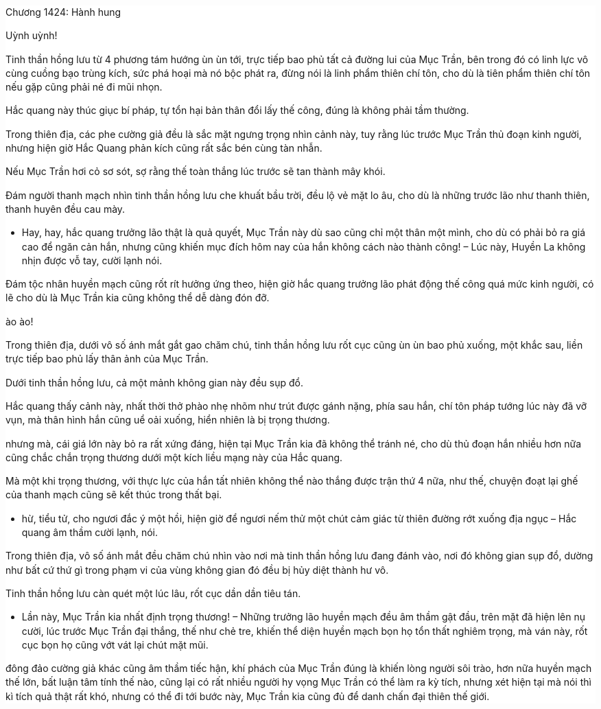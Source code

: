




Chương 1424: Hành hung


Uỳnh uỳnh!

Tinh thần hồng lưu từ 4 phương tám hướng ùn ùn tới, trực tiếp bao phủ tất cả đường lui của Mục Trần, bên trong đó có linh lực vô cùng cuồng bạo trùng kích, sức phá hoại mà nó bộc phát ra, đừng nói là linh phẩm thiên chí tôn, cho dù là tiên phẩm thiên chí tôn nếu gặp cũng phải né đi mũi nhọn.

Hắc quang này thúc giục bí pháp, tự tổn hại bản thân đổi lấy thế công, đúng là không phải tầm thường.

Trong thiên địa, các phe cường giả đều là sắc mặt ngưng trọng nhìn cảnh này, tuy rằng lúc trước Mục Trần thủ đoạn kinh người, nhưng hiện giờ Hắc Quang phản kích cũng rất sắc bén cùng tàn nhẫn.

Nếu Mục Trần hơi cỏ sơ sót, sợ rằng thế toàn thắng lúc trước sẽ tan thành mây khói.

Đám người thanh mạch nhìn tinh thần hồng lưu che khuất bầu trời, đều lộ vẻ mặt lo âu, cho dù là những trước lão như thanh thiên, thanh huyên đều cau mày.

- Hay, hay, hắc quang trưởng lão thật là quả quyết, Mục Trần này dù sao cũng chỉ một thân một mình, cho dù có phải bỏ ra giá cao để ngăn cản hắn, nhưng cũng khiến mục đích hôm nay của hắn không cách nào thành công! – Lúc này, Huyền La không nhịn được vỗ tay, cười lạnh nói.

Đám tộc nhân huyền mạch cũng rốt rít hưởng ứng theo, hiện giờ hắc quang trưởng lão phát động thế công quá mức kinh người, có lẽ cho dù là Mục Trần kia cũng không thể dễ dàng đón đỡ.

ào ào!

Trong thiên địa, dưới vô số ánh mắt gắt gao chăm chú, tinh thần hồng lưu rốt cục cũng ùn ùn bao phủ xuống, một khắc sau, liền trực tiếp bao phủ lấy thân ảnh của Mục Trần.

Dưới tinh thần hồng lưu, cả một mảnh không gian này đều sụp đổ.

Hắc quang thấy cảnh này, nhất thời thở phào nhẹ nhõm như trút được gánh nặng, phía sau hắn, chí tôn pháp tướng lúc này đã vỡ vụn, mà thân hình hắn cũng uể oải xuống, hiển nhiên là bị trọng thương.

nhưng mà, cái giá lớn này bỏ ra rất xứng đáng, hiện tại Mục Trần kia đã không thể tránh né, cho dù thủ đoạn hắn nhiều hơn nữa cũng chắc chắn trọng thương dưới một kích liều mạng này của Hắc quang.

Mà một khi trọng thương, với thực lực của hắn tất nhiên không thể nào thắng được trận thứ 4 nữa, như thế, chuyện đoạt lại ghế của thanh mạch cũng sẽ kết thúc trong thất bại.

- hừ, tiểu tử, cho ngươi đắc ý một hồi, hiện giờ để ngươi nếm thử một chút cảm giác từ thiên đường rớt xuống địa ngục – Hắc quang âm thầm cười lạnh, nói.

Trong thiên địa, vô số ánh mắt đều chăm chú nhìn vào nơi mà tinh thần hồng lưu đang đánh vào, nơi đó không gian sụp đổ, dường như bất cứ thứ gì trong phạm vi của vùng không gian đó đều bị hủy diệt thành hư vô.

Tinh thần hồng lưu càn quét một lúc lâu, rốt cục dần dần tiêu tán.

- Lần này, Mục Trần kia nhất định trọng thương! – Những trưởng lão huyền mạch đều âm thầm gật đầu, trên mặt đã hiện lên nụ cười, lúc trước Mục Trần đại thắng, thế như chẻ tre, khiến thể diện huyền mạch bọn họ tổn thất nghiêm trọng, mà ván này, rốt cục bọn họ cũng vớt vát lại chút mặt mũi.

đông đảo cường giả khác cũng âm thầm tiếc hận, khí phách của Mục Trần đúng là khiến lòng người sôi trào, hơn nữa huyền mạch thế lớn, bất luận tâm tính thế nào, cũng lại có rất nhiều người hy vọng Mục Trần có thể làm ra kỳ tích, nhưng xét hiện tại mà nói thì kì tích quả thật rất khó, nhưng có thể đi tới bước này, Mục Trần kia cũng đủ để danh chấn đại thiên thế giới.
